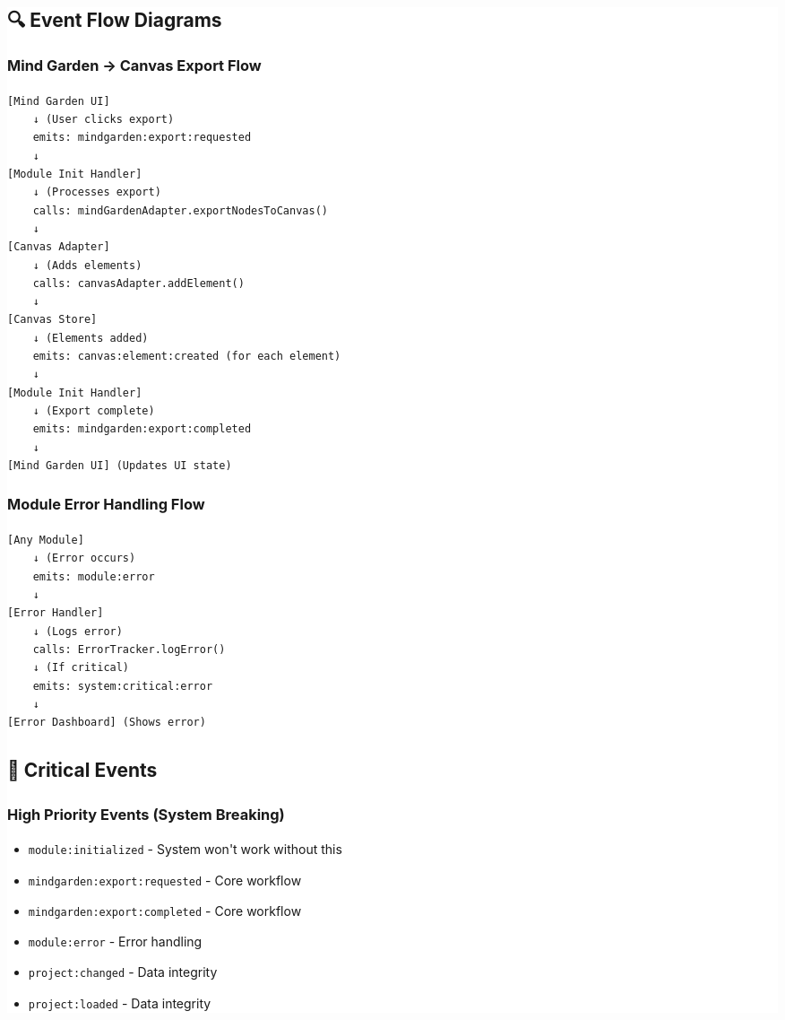 ## 🔍 Event Flow Diagrams

### Mind Garden → Canvas Export Flow
```
[Mind Garden UI] 
    ↓ (User clicks export)
    emits: mindgarden:export:requested
    ↓
[Module Init Handler]
    ↓ (Processes export)
    calls: mindGardenAdapter.exportNodesToCanvas()
    ↓
[Canvas Adapter]
    ↓ (Adds elements)
    calls: canvasAdapter.addElement()
    ↓
[Canvas Store]
    ↓ (Elements added)
    emits: canvas:element:created (for each element)
    ↓
[Module Init Handler]
    ↓ (Export complete)
    emits: mindgarden:export:completed
    ↓
[Mind Garden UI] (Updates UI state)
```

### Module Error Handling Flow
```
[Any Module]
    ↓ (Error occurs)
    emits: module:error
    ↓
[Error Handler]
    ↓ (Logs error)
    calls: ErrorTracker.logError()
    ↓ (If critical)
    emits: system:critical:error
    ↓
[Error Dashboard] (Shows error)
```

## 🚨 Critical Events

### High Priority Events (System Breaking)
- `module:initialized` - System won't work without this
- `mindgarden:export:requested` - Core workflow
- `mindgarden:export:completed` - Core workflow  
- `module:error` - Error handling
- `project:changed` - Data integrity
- `project:loaded` - Data integrity


  [key: string]: any;